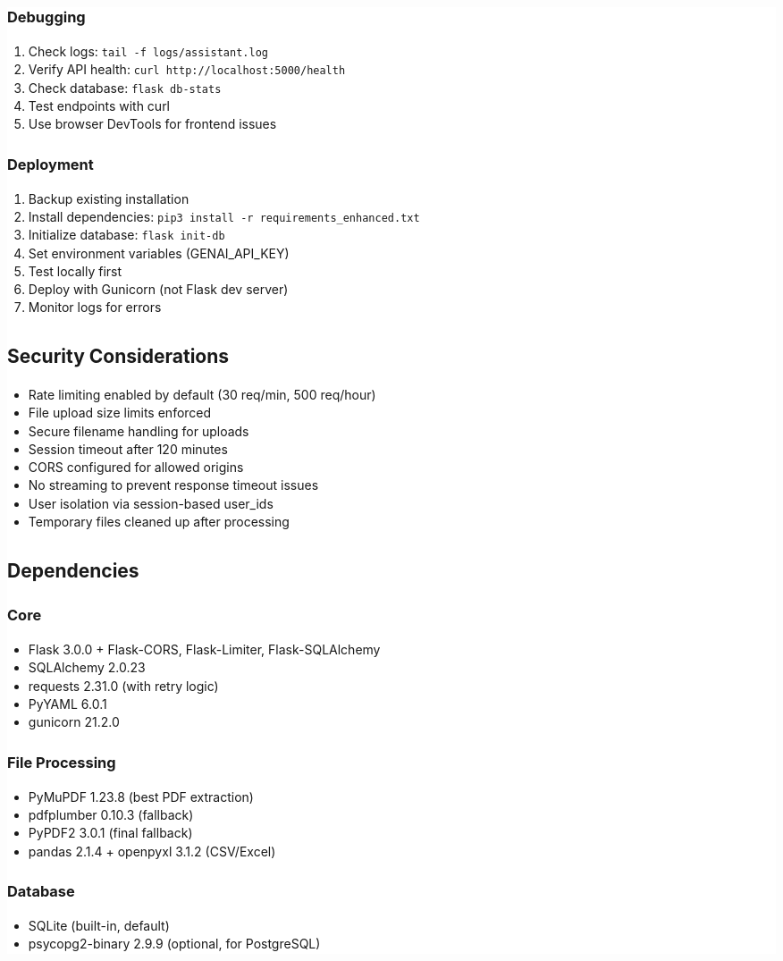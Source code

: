 ### Debugging
1. Check logs: `tail -f logs/assistant.log`
2. Verify API health: `curl http://localhost:5000/health`
3. Check database: `flask db-stats`
4. Test endpoints with curl
5. Use browser DevTools for frontend issues

### Deployment
1. Backup existing installation
2. Install dependencies: `pip3 install -r requirements_enhanced.txt`
3. Initialize database: `flask init-db`
4. Set environment variables (GENAI_API_KEY)
5. Test locally first
6. Deploy with Gunicorn (not Flask dev server)
7. Monitor logs for errors

## Security Considerations

- Rate limiting enabled by default (30 req/min, 500 req/hour)
- File upload size limits enforced
- Secure filename handling for uploads
- Session timeout after 120 minutes
- CORS configured for allowed origins
- No streaming to prevent response timeout issues
- User isolation via session-based user_ids
- Temporary files cleaned up after processing

## Dependencies

### Core
- Flask 3.0.0 + Flask-CORS, Flask-Limiter, Flask-SQLAlchemy
- SQLAlchemy 2.0.23
- requests 2.31.0 (with retry logic)
- PyYAML 6.0.1
- gunicorn 21.2.0

### File Processing
- PyMuPDF 1.23.8 (best PDF extraction)
- pdfplumber 0.10.3 (fallback)
- PyPDF2 3.0.1 (final fallback)
- pandas 2.1.4 + openpyxl 3.1.2 (CSV/Excel)

### Database
- SQLite (built-in, default)
- psycopg2-binary 2.9.9 (optional, for PostgreSQL)

